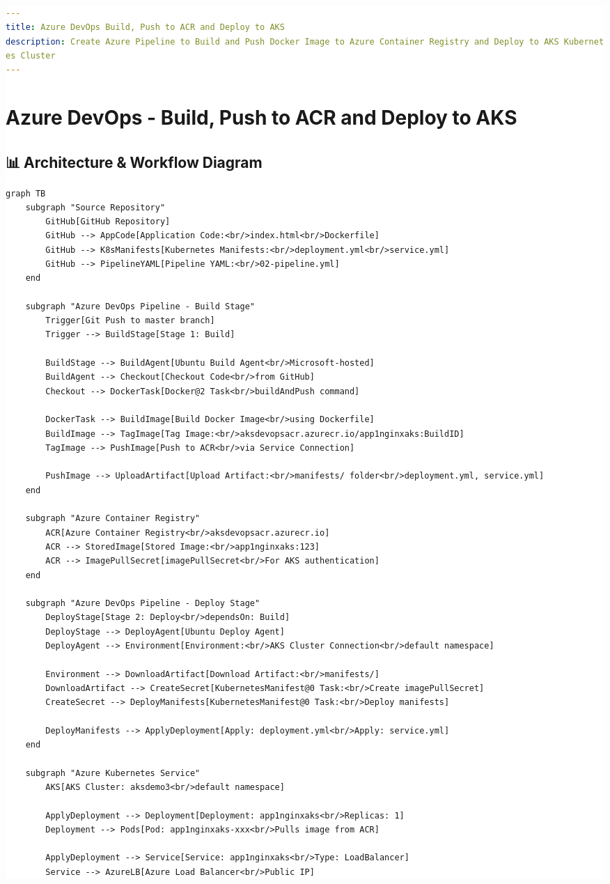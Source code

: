 ```yaml
---
title: Azure DevOps Build, Push to ACR and Deploy to AKS
description: Create Azure Pipeline to Build and Push Docker Image to Azure Container Registry and Deploy to AKS Kubernetes Cluster  
---
```

# Azure DevOps - Build, Push to ACR and Deploy to AKS

## 📊 Architecture & Workflow Diagram

```mermaid
graph TB
    subgraph "Source Repository"
        GitHub[GitHub Repository]
        GitHub --> AppCode[Application Code:<br/>index.html<br/>Dockerfile]
        GitHub --> K8sManifests[Kubernetes Manifests:<br/>deployment.yml<br/>service.yml]
        GitHub --> PipelineYAML[Pipeline YAML:<br/>02-pipeline.yml]
    end
    
    subgraph "Azure DevOps Pipeline - Build Stage"
        Trigger[Git Push to master branch]
        Trigger --> BuildStage[Stage 1: Build]
        
        BuildStage --> BuildAgent[Ubuntu Build Agent<br/>Microsoft-hosted]
        BuildAgent --> Checkout[Checkout Code<br/>from GitHub]
        Checkout --> DockerTask[Docker@2 Task<br/>buildAndPush command]
        
        DockerTask --> BuildImage[Build Docker Image<br/>using Dockerfile]
        BuildImage --> TagImage[Tag Image:<br/>aksdevopsacr.azurecr.io/app1nginxaks:BuildID]
        TagImage --> PushImage[Push to ACR<br/>via Service Connection]
        
        PushImage --> UploadArtifact[Upload Artifact:<br/>manifests/ folder<br/>deployment.yml, service.yml]
    end
    
    subgraph "Azure Container Registry"
        ACR[Azure Container Registry<br/>aksdevopsacr.azurecr.io]
        ACR --> StoredImage[Stored Image:<br/>app1nginxaks:123]
        ACR --> ImagePullSecret[imagePullSecret<br/>For AKS authentication]
    end
    
    subgraph "Azure DevOps Pipeline - Deploy Stage"
        DeployStage[Stage 2: Deploy<br/>dependsOn: Build]
        DeployStage --> DeployAgent[Ubuntu Deploy Agent]
        DeployAgent --> Environment[Environment:<br/>AKS Cluster Connection<br/>default namespace]
        
        Environment --> DownloadArtifact[Download Artifact:<br/>manifests/]
        DownloadArtifact --> CreateSecret[KubernetesManifest@0 Task:<br/>Create imagePullSecret]
        CreateSecret --> DeployManifests[KubernetesManifest@0 Task:<br/>Deploy manifests]
        
        DeployManifests --> ApplyDeployment[Apply: deployment.yml<br/>Apply: service.yml]
    end
    
    subgraph "Azure Kubernetes Service"
        AKS[AKS Cluster: aksdemo3<br/>default namespace]
        
        ApplyDeployment --> Deployment[Deployment: app1nginxaks<br/>Replicas: 1]
        Deployment --> Pods[Pod: app1nginxaks-xxx<br/>Pulls image from ACR]
        
        ApplyDeployment --> Service[Service: app1nginxaks<br/>Type: LoadBalancer]
        Service --> AzureLB[Azure Load Balancer<br/>Public IP]
```